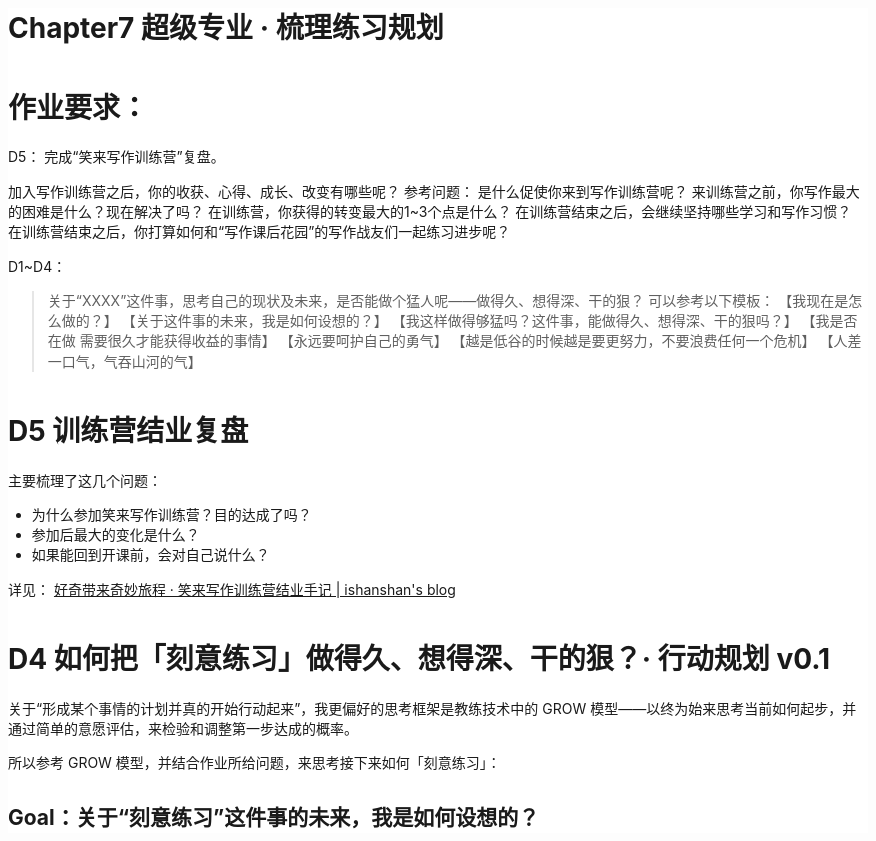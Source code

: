 # Chapter7 超级专业 · 梳理练习规划

# 作业要求：
D5：
完成“笑来写作训练营”复盘。


加入写作训练营之后，你的收获、心得、成长、改变有哪些呢？
参考问题：
是什么促使你来到写作训练营呢？
来训练营之前，你写作最大的困难是什么？现在解决了吗？
在训练营，你获得的转变最大的1~3个点是什么？
在训练营结束之后，会继续坚持哪些学习和写作习惯？
在训练营结束之后，你打算如何和“写作课后花园”的写作战友们一起练习进步呢？

D1~D4：
> 关于“XXXX”这件事，思考自己的现状及未来，是否能做个猛人呢——做得久、想得深、干的狠？
> 可以参考以下模板：
> 【我现在是怎么做的？】
> 【关于这件事的未来，我是如何设想的？】
> 【我这样做得够猛吗？这件事，能做得久、想得深、干的狠吗？】
> 【我是否在做 需要很久才能获得收益的事情】
> 【永远要呵护自己的勇气】
> 【越是低谷的时候越是要更努力，不要浪费任何一个危机】
> 【人差一口气，气吞山河的气】





# D5 训练营结业复盘


主要梳理了这几个问题：

- 为什么参加笑来写作训练营？目的达成了吗？
- 参加后最大的变化是什么？
- 如果能回到开课前，会对自己说什么？

详见：
[好奇带来奇妙旅程 · 笑来写作训练营结业手记 | ishanshan's blog](wr/review_course_xl.md)


# D4 如何把「刻意练习」做得久、想得深、干的狠？· 行动规划 v0.1


关于“形成某个事情的计划并真的开始行动起来”，我更偏好的思考框架是教练技术中的 GROW 模型——以终为始来思考当前如何起步，并通过简单的意愿评估，来检验和调整第一步达成的概率。


所以参考 GROW 模型，并结合作业所给问题，来思考接下来如何「刻意练习」：


## Goal：关于“刻意练习”这件事的未来，我是如何设想的？
